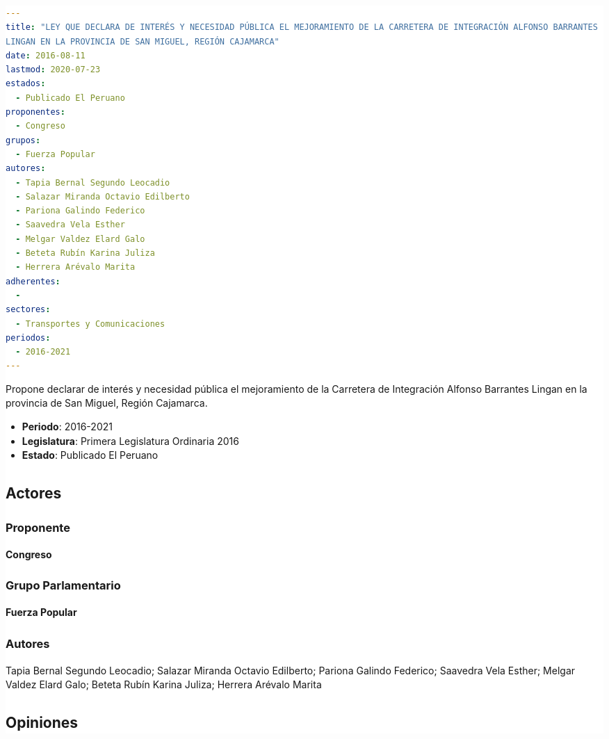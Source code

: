 ```yaml
---
title: "LEY QUE DECLARA DE INTERÉS Y NECESIDAD PÚBLICA EL MEJORAMIENTO DE LA CARRETERA DE INTEGRACIÓN ALFONSO BARRANTES LINGAN EN LA PROVINCIA DE SAN MIGUEL, REGIÓN CAJAMARCA"
date: 2016-08-11
lastmod: 2020-07-23
estados: 
  - Publicado El Peruano
proponentes: 
  - Congreso
grupos: 
  - Fuerza Popular
autores: 
  - Tapia Bernal Segundo Leocadio
  - Salazar Miranda Octavio Edilberto
  - Pariona Galindo Federico
  - Saavedra Vela Esther
  - Melgar Valdez Elard Galo
  - Beteta Rubín Karina Juliza
  - Herrera Arévalo Marita
adherentes: 
  - 
sectores: 
  - Transportes y Comunicaciones
periodos: 
  - 2016-2021
---
```


Propone declarar de interés y necesidad pública el mejoramiento de la Carretera de Integración Alfonso Barrantes Lingan en la provincia de San Miguel, Región Cajamarca.

- **Periodo**: 2016-2021
- **Legislatura**: Primera Legislatura Ordinaria 2016
- **Estado**: Publicado El Peruano

## Actores

### Proponente

**Congreso**

### Grupo Parlamentario

**Fuerza Popular**

### Autores

Tapia Bernal Segundo Leocadio; Salazar Miranda Octavio Edilberto; Pariona Galindo Federico; Saavedra Vela Esther; Melgar Valdez Elard Galo; Beteta Rubín Karina Juliza; Herrera Arévalo Marita


## Opiniones
